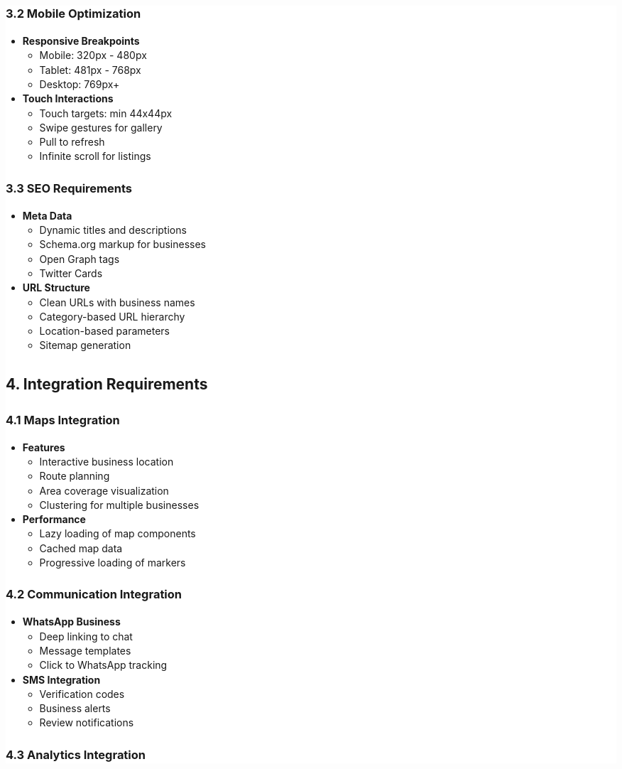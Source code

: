 ### 3.2 Mobile Optimization

- **Responsive Breakpoints**
  - Mobile: 320px - 480px
  - Tablet: 481px - 768px
  - Desktop: 769px+
- **Touch Interactions**
  - Touch targets: min 44x44px
  - Swipe gestures for gallery
  - Pull to refresh
  - Infinite scroll for listings

### 3.3 SEO Requirements

- **Meta Data**
  - Dynamic titles and descriptions
  - Schema.org markup for businesses
  - Open Graph tags
  - Twitter Cards
- **URL Structure**
  - Clean URLs with business names
  - Category-based URL hierarchy
  - Location-based parameters
  - Sitemap generation

## 4. Integration Requirements

### 4.1 Maps Integration

- **Features**
  - Interactive business location
  - Route planning
  - Area coverage visualization
  - Clustering for multiple businesses
- **Performance**
  - Lazy loading of map components
  - Cached map data
  - Progressive loading of markers

### 4.2 Communication Integration

- **WhatsApp Business**
  - Deep linking to chat
  - Message templates
  - Click to WhatsApp tracking
- **SMS Integration**
  - Verification codes
  - Business alerts
  - Review notifications

### 4.3 Analytics Integration
